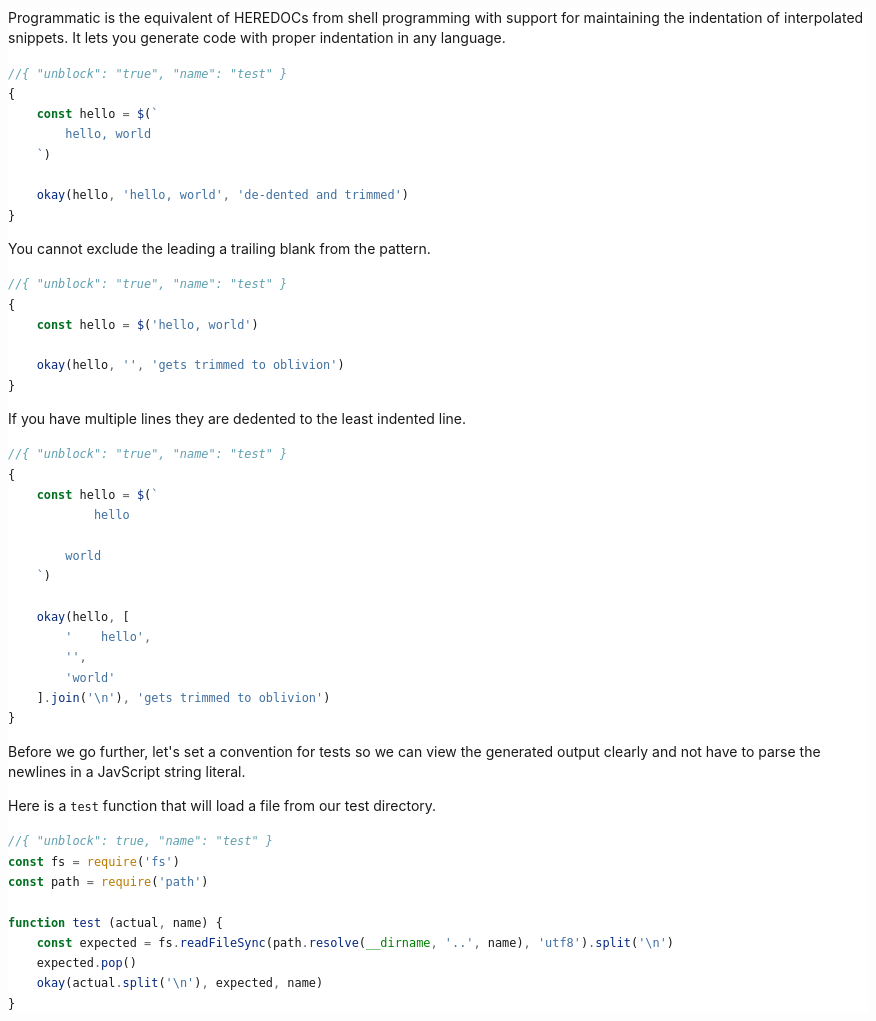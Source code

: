 Programmatic is the equivalent of HEREDOCs from shell programming with support
for maintaining the indentation of interpolated snippets. It lets you generate
code with proper indentation in any language.

```javascript
//{ "unblock": "true", "name": "test" }
{
    const hello = $(`
        hello, world
    `)

    okay(hello, 'hello, world', 'de-dented and trimmed')
}
```

You cannot exclude the leading a trailing blank from the pattern.

```javascript
//{ "unblock": "true", "name": "test" }
{
    const hello = $('hello, world')

    okay(hello, '', 'gets trimmed to oblivion')
}
```

If you have multiple lines they are dedented to the least indented line.

```javascript
//{ "unblock": "true", "name": "test" }
{
    const hello = $(`
            hello

        world
    `)

    okay(hello, [
        '    hello',
        '',
        'world'
    ].join('\n'), 'gets trimmed to oblivion')
}
```

Before we go further, let's set a convention for tests so we can view the
generated output clearly and not have to parse the newlines in a JavScript
string literal.

Here is a `test` function that will load a file from our test directory.

```javascript
//{ "unblock": true, "name": "test" }
const fs = require('fs')
const path = require('path')

function test (actual, name) {
    const expected = fs.readFileSync(path.resolve(__dirname, '..', name), 'utf8').split('\n')
    expected.pop()
    okay(actual.split('\n'), expected, name)
}
```
